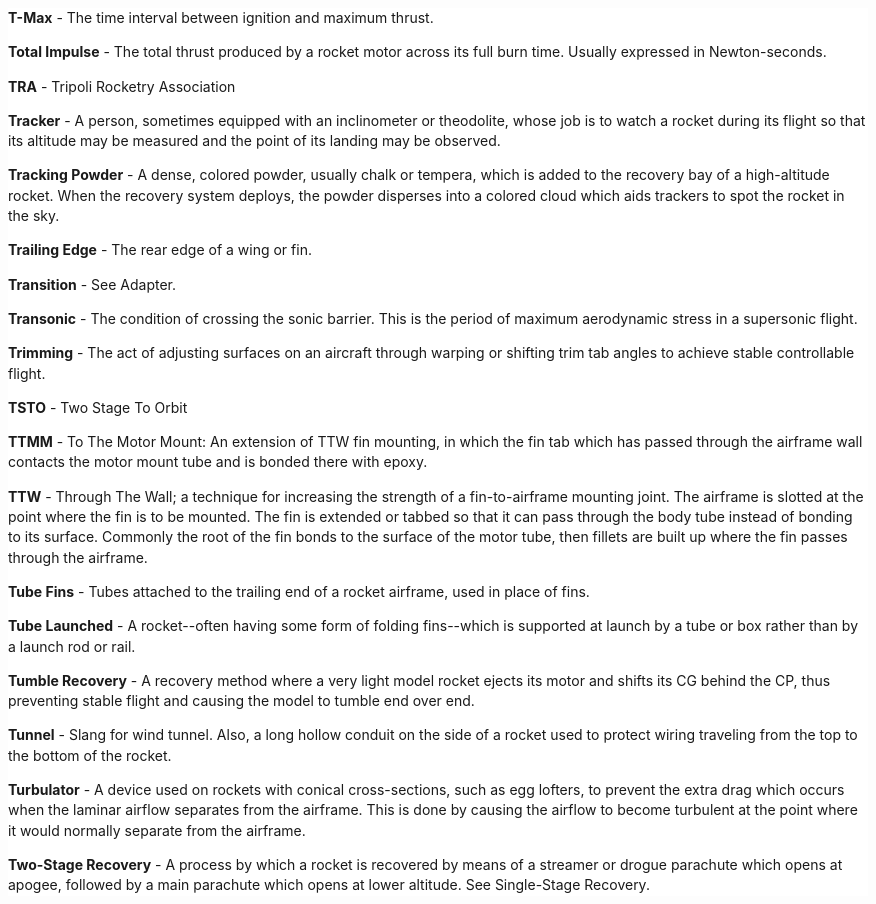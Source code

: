 **T-Max** - The time interval between ignition and maximum thrust.

**Total Impulse** - The total thrust produced by a rocket motor across its full burn time. Usually expressed in Newton-seconds.

**TRA** - Tripoli Rocketry Association

**Tracker** - A person, sometimes equipped with an inclinometer or theodolite, whose job is to watch a rocket during its flight so that its altitude may be measured and the point of its landing may be observed.

**Tracking Powder** - A dense, colored powder, usually chalk or tempera, which is added to the recovery bay of a high-altitude rocket.
  When the recovery system deploys, the powder disperses into a colored cloud which aids trackers to spot the rocket in the sky.

**Trailing Edge** - The rear edge of a wing or fin.

**Transition** - See Adapter.

**Transonic** - The condition of crossing the sonic barrier.
  This is the period of maximum aerodynamic stress in a supersonic flight.

**Trimming** - The act of adjusting surfaces on an aircraft through warping or shifting trim tab angles to achieve stable controllable flight.

**TSTO** - Two Stage To Orbit

**TTMM** - To The Motor Mount: An extension of TTW fin mounting, in which the fin tab which has passed through the airframe wall contacts the motor mount tube and is bonded there with epoxy.

**TTW** - Through The Wall; a technique for increasing the strength of a fin-to-airframe mounting joint.
  The airframe is slotted at the point where the fin is to be mounted.
  The fin is extended or tabbed so that it can pass through the body tube instead of bonding to its surface.
  Commonly the root of the fin bonds to the surface of the motor tube, then fillets are built up where the fin passes through the airframe.

**Tube Fins** - Tubes attached to the trailing end of a rocket airframe, used in place of fins.

**Tube Launched** - A rocket--often having some form of folding fins--which is supported at launch by a tube or box rather than by a launch rod or rail.

**Tumble Recovery** - A recovery method where a very light model rocket ejects its motor and shifts its CG behind the CP, thus preventing stable flight and causing the model to tumble end over end.

**Tunnel** - Slang for wind tunnel. Also, a long hollow conduit on the side of a rocket used to protect wiring traveling from the top to the bottom of the rocket.

**Turbulator** - A device used on rockets with conical cross-sections, such as egg lofters, to prevent the extra drag which occurs when the laminar airflow separates from the airframe.
  This is done by causing the airflow to become turbulent at the point where it would normally separate from the airframe.

**Two-Stage Recovery** - A process by which a rocket is recovered by means of a streamer or drogue parachute which opens at apogee, followed by a main parachute which opens at lower altitude.
  See Single-Stage Recovery.
